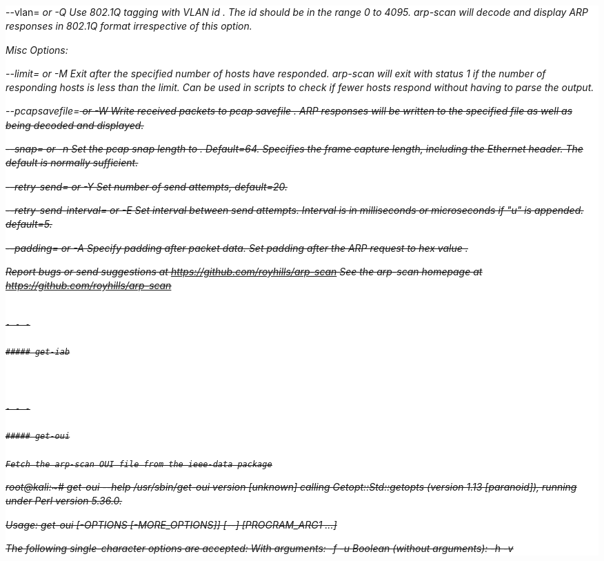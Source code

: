  --vlan=<i> or -Q <i>	Use 802.1Q tagging with VLAN id <i>.
 			The id should be in the range 0 to 4095. arp-scan will
 			decode and display ARP responses in 802.1Q format
 			irrespective of this option.
 
 Misc Options:
 
 --limit=<i> or -M <i>	Exit after the specified number of hosts have responded.
 			arp-scan will exit with status 1 if the number of
 			responding hosts is less than the limit. Can be used
 			in scripts to check if fewer hosts respond without
 			having to parse the output.
 
 --pcapsavefile=<s> or -W <s>	Write received packets to pcap savefile <s>.
 			ARP responses will be written to the specified file
 			as well as being decoded and displayed.
 
 --snap=<i> or -n <i>	Set the pcap snap length to <i>. Default=64.
 			Specifies the frame capture length, including the
 			Ethernet header. The default is normally sufficient.
 
 --retry-send=<i> or -Y <i> Set number of send attempts, default=20.
 
 --retry-send-interval=<i> or -E <i> Set interval between send attempts.
 			Interval is in milliseconds or microseconds if "u"
 			is appended. default=5.
 
 --padding=<h> or -A <h>	Specify padding after packet data.
 			Set padding after the ARP request to hex value <h>.
 
 Report bugs or send suggestions at https://github.com/royhills/arp-scan
 See the arp-scan homepage at https://github.com/royhills/arp-scan
 ```
 
 - - -
 
 ##### get-iab
 
 
 
 - - -
 
 ##### get-oui
 
 Fetch the arp-scan OUI file from the ieee-data package
 
 ```
 root@kali:~# get-oui --help
 /usr/sbin/get-oui version [unknown] calling Getopt::Std::getopts (version 1.13 [paranoid]),
 running under Perl version 5.36.0.
 
 Usage: get-oui [-OPTIONS [-MORE_OPTIONS]] [--] [PROGRAM_ARG1 ...]
 
 The following single-character options are accepted:
 	With arguments: -f -u
 	Boolean (without arguments): -h -v
 
